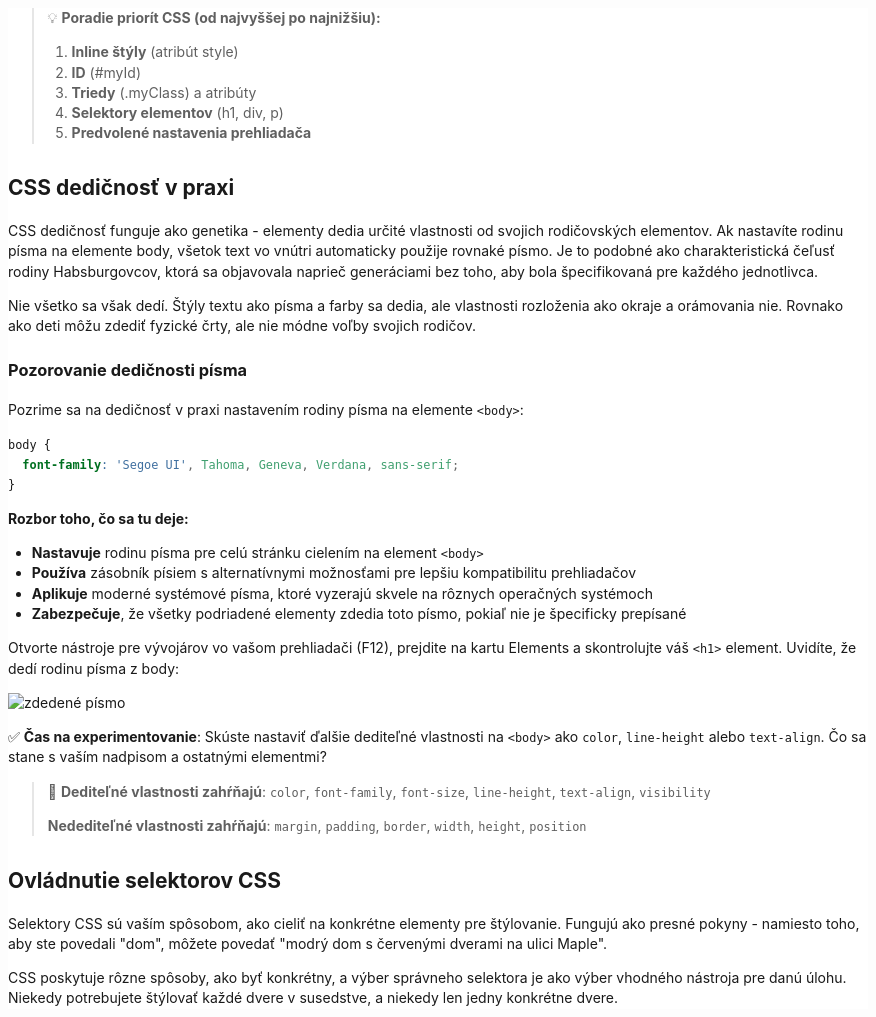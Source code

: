 > 💡 **Poradie priorít CSS (od najvyššej po najnižšiu):**
> 1. **Inline štýly** (atribút style)
> 2. **ID** (#myId)
> 3. **Triedy** (.myClass) a atribúty
> 4. **Selektory elementov** (h1, div, p)
> 5. **Predvolené nastavenia prehliadača**

## CSS dedičnosť v praxi

CSS dedičnosť funguje ako genetika - elementy dedia určité vlastnosti od svojich rodičovských elementov. Ak nastavíte rodinu písma na elemente body, všetok text vo vnútri automaticky použije rovnaké písmo. Je to podobné ako charakteristická čeľusť rodiny Habsburgovcov, ktorá sa objavovala naprieč generáciami bez toho, aby bola špecifikovaná pre každého jednotlivca.

Nie všetko sa však dedí. Štýly textu ako písma a farby sa dedia, ale vlastnosti rozloženia ako okraje a orámovania nie. Rovnako ako deti môžu zdediť fyzické črty, ale nie módne voľby svojich rodičov.

### Pozorovanie dedičnosti písma

Pozrime sa na dedičnosť v praxi nastavením rodiny písma na elemente `<body>`:

```css
body {
  font-family: 'Segoe UI', Tahoma, Geneva, Verdana, sans-serif;
}
```

**Rozbor toho, čo sa tu deje:**
- **Nastavuje** rodinu písma pre celú stránku cielením na element `<body>`
- **Používa** zásobník písiem s alternatívnymi možnosťami pre lepšiu kompatibilitu prehliadačov
- **Aplikuje** moderné systémové písma, ktoré vyzerajú skvele na rôznych operačných systémoch
- **Zabezpečuje**, že všetky podriadené elementy zdedia toto písmo, pokiaľ nie je špecificky prepísané

Otvorte nástroje pre vývojárov vo vašom prehliadači (F12), prejdite na kartu Elements a skontrolujte váš `<h1>` element. Uvidíte, že dedí rodinu písma z body:

![zdedené písmo](../../../../translated_images/1.cc07a5cbe114ad1d4728c35134584ac1b87db688eff83cf75985cf31fe0ed95c.sk.png)

✅ **Čas na experimentovanie**: Skúste nastaviť ďalšie dediteľné vlastnosti na `<body>` ako `color`, `line-height` alebo `text-align`. Čo sa stane s vaším nadpisom a ostatnými elementmi?

> 📝 **Dediteľné vlastnosti zahŕňajú**: `color`, `font-family`, `font-size`, `line-height`, `text-align`, `visibility`
>
> **Nedediteľné vlastnosti zahŕňajú**: `margin`, `padding`, `border`, `width`, `height`, `position`

## Ovládnutie selektorov CSS

Selektory CSS sú vaším spôsobom, ako cieliť na konkrétne elementy pre štýlovanie. Fungujú ako presné pokyny - namiesto toho, aby ste povedali "dom", môžete povedať "modrý dom s červenými dverami na ulici Maple".

CSS poskytuje rôzne spôsoby, ako byť konkrétny, a výber správneho selektora je ako výber vhodného nástroja pre danú úlohu. Niekedy potrebujete štýlovať každé dvere v susedstve, a niekedy len jedny konkrétne dvere.
